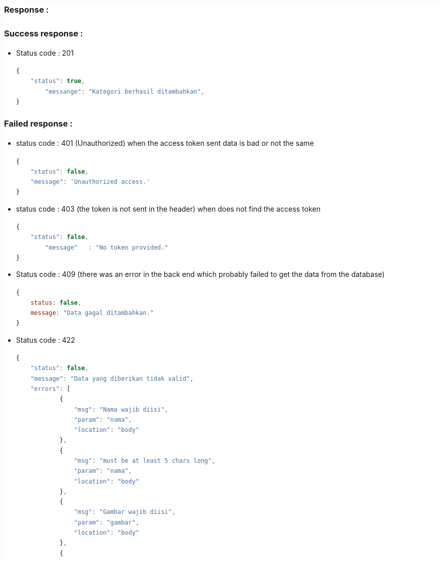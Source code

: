 ### Response :

### Success response :

- Status code : 201
    
    ```jsx
    {
        "status": true,
    		"messange": "Kategori berhasil ditambahkan",
    }
    ```
    

### Failed response :

- status code : 401 (Unauthorized) when the access token sent data is bad or not the same
    
    ```jsx
    {
        "status": false,
        "message": 'Unauthorized access.'
    }
    ```
    
- status code : 403 (the token is not sent in the header) when does not find the access token
    
    ```jsx
    {
        "status": false,
    		"message"   : "No token provided."
    }
    ```
    
- Status code : 409 (there was an error in the back end which probably failed to get the data from the database)
    
    ```jsx
    {
    	status: false,
    	message: "Data gagal ditambahkan."
    }
    ```
    
- Status code : 422
    
    ```jsx
    {
        "status": false,
        "message": "Data yang diberikan tidak valid",
        "errors": [
                {
                    "msg": "Nama wajib diisi",
                    "param": "nama",
                    "location": "body"
                },
                {
                    "msg": "must be at least 5 chars long",
                    "param": "nama",
                    "location": "body"
                },
                {
                    "msg": "Gambar wajib diisi",
                    "param": "gambar",
                    "location": "body"
                },
                {
